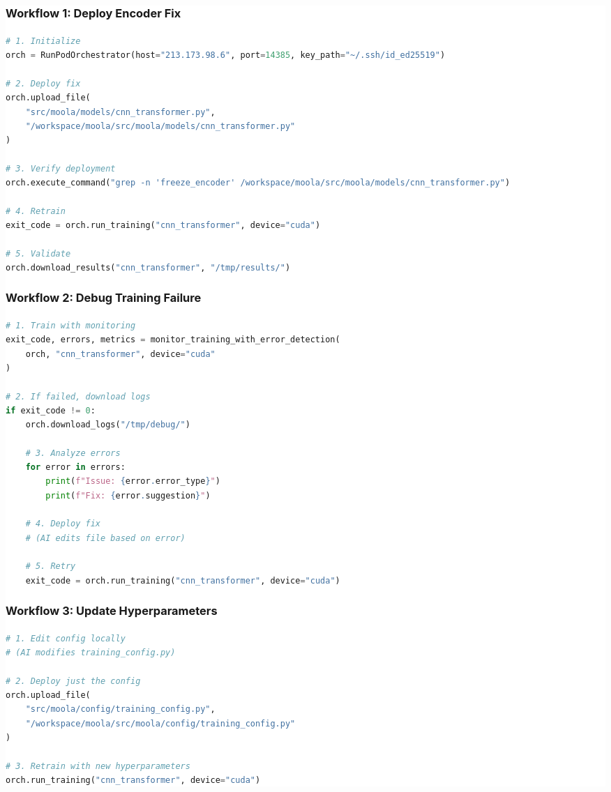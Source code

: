 ### Workflow 1: Deploy Encoder Fix

```python
# 1. Initialize
orch = RunPodOrchestrator(host="213.173.98.6", port=14385, key_path="~/.ssh/id_ed25519")

# 2. Deploy fix
orch.upload_file(
    "src/moola/models/cnn_transformer.py",
    "/workspace/moola/src/moola/models/cnn_transformer.py"
)

# 3. Verify deployment
orch.execute_command("grep -n 'freeze_encoder' /workspace/moola/src/moola/models/cnn_transformer.py")

# 4. Retrain
exit_code = orch.run_training("cnn_transformer", device="cuda")

# 5. Validate
orch.download_results("cnn_transformer", "/tmp/results/")
```

### Workflow 2: Debug Training Failure

```python
# 1. Train with monitoring
exit_code, errors, metrics = monitor_training_with_error_detection(
    orch, "cnn_transformer", device="cuda"
)

# 2. If failed, download logs
if exit_code != 0:
    orch.download_logs("/tmp/debug/")

    # 3. Analyze errors
    for error in errors:
        print(f"Issue: {error.error_type}")
        print(f"Fix: {error.suggestion}")

    # 4. Deploy fix
    # (AI edits file based on error)

    # 5. Retry
    exit_code = orch.run_training("cnn_transformer", device="cuda")
```

### Workflow 3: Update Hyperparameters

```python
# 1. Edit config locally
# (AI modifies training_config.py)

# 2. Deploy just the config
orch.upload_file(
    "src/moola/config/training_config.py",
    "/workspace/moola/src/moola/config/training_config.py"
)

# 3. Retrain with new hyperparameters
orch.run_training("cnn_transformer", device="cuda")
```
